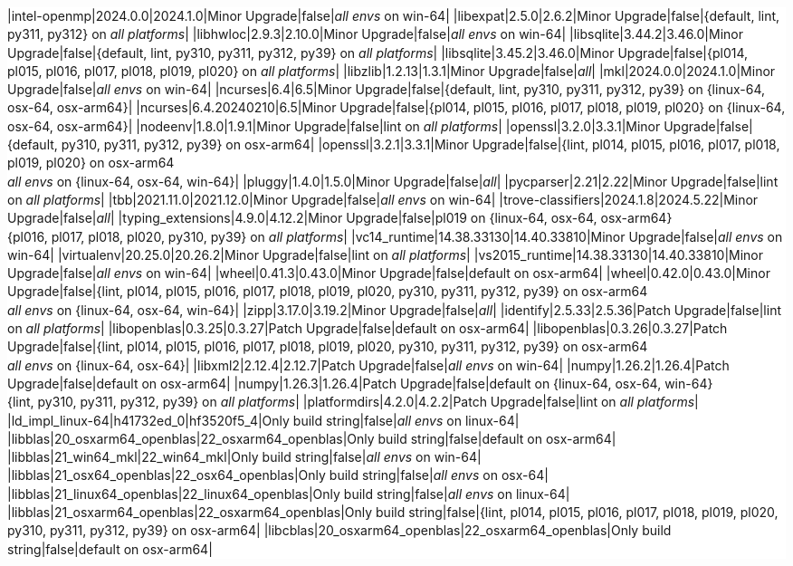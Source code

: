 |intel-openmp|2024.0.0|2024.1.0|Minor Upgrade|false|*all envs* on win-64|
|libexpat|2.5.0|2.6.2|Minor Upgrade|false|{default, lint, py311, py312} on *all platforms*|
|libhwloc|2.9.3|2.10.0|Minor Upgrade|false|*all envs* on win-64|
|libsqlite|3.44.2|3.46.0|Minor Upgrade|false|{default, lint, py310, py311, py312, py39} on *all platforms*|
|libsqlite|3.45.2|3.46.0|Minor Upgrade|false|{pl014, pl015, pl016, pl017, pl018, pl019, pl020} on *all platforms*|
|libzlib|1.2.13|1.3.1|Minor Upgrade|false|*all*|
|mkl|2024.0.0|2024.1.0|Minor Upgrade|false|*all envs* on win-64|
|ncurses|6.4|6.5|Minor Upgrade|false|{default, lint, py310, py311, py312, py39} on {linux-64, osx-64, osx-arm64}|
|ncurses|6.4.20240210|6.5|Minor Upgrade|false|{pl014, pl015, pl016, pl017, pl018, pl019, pl020} on {linux-64, osx-64, osx-arm64}|
|nodeenv|1.8.0|1.9.1|Minor Upgrade|false|lint on *all platforms*|
|openssl|3.2.0|3.3.1|Minor Upgrade|false|{default, py310, py311, py312, py39} on osx-arm64|
|openssl|3.2.1|3.3.1|Minor Upgrade|false|{lint, pl014, pl015, pl016, pl017, pl018, pl019, pl020} on osx-arm64<br/>*all envs* on {linux-64, osx-64, win-64}|
|pluggy|1.4.0|1.5.0|Minor Upgrade|false|*all*|
|pycparser|2.21|2.22|Minor Upgrade|false|lint on *all platforms*|
|tbb|2021.11.0|2021.12.0|Minor Upgrade|false|*all envs* on win-64|
|trove-classifiers|2024.1.8|2024.5.22|Minor Upgrade|false|*all*|
|typing_extensions|4.9.0|4.12.2|Minor Upgrade|false|pl019 on {linux-64, osx-64, osx-arm64}<br/>{pl016, pl017, pl018, pl020, py310, py39} on *all platforms*|
|vc14_runtime|14.38.33130|14.40.33810|Minor Upgrade|false|*all envs* on win-64|
|virtualenv|20.25.0|20.26.2|Minor Upgrade|false|lint on *all platforms*|
|vs2015_runtime|14.38.33130|14.40.33810|Minor Upgrade|false|*all envs* on win-64|
|wheel|0.41.3|0.43.0|Minor Upgrade|false|default on osx-arm64|
|wheel|0.42.0|0.43.0|Minor Upgrade|false|{lint, pl014, pl015, pl016, pl017, pl018, pl019, pl020, py310, py311, py312, py39} on osx-arm64<br/>*all envs* on {linux-64, osx-64, win-64}|
|zipp|3.17.0|3.19.2|Minor Upgrade|false|*all*|
|identify|2.5.33|2.5.36|Patch Upgrade|false|lint on *all platforms*|
|libopenblas|0.3.25|0.3.27|Patch Upgrade|false|default on osx-arm64|
|libopenblas|0.3.26|0.3.27|Patch Upgrade|false|{lint, pl014, pl015, pl016, pl017, pl018, pl019, pl020, py310, py311, py312, py39} on osx-arm64<br/>*all envs* on {linux-64, osx-64}|
|libxml2|2.12.4|2.12.7|Patch Upgrade|false|*all envs* on win-64|
|numpy|1.26.2|1.26.4|Patch Upgrade|false|default on osx-arm64|
|numpy|1.26.3|1.26.4|Patch Upgrade|false|default on {linux-64, osx-64, win-64}<br/>{lint, py310, py311, py312, py39} on *all platforms*|
|platformdirs|4.2.0|4.2.2|Patch Upgrade|false|lint on *all platforms*|
|ld_impl_linux-64|h41732ed_0|hf3520f5_4|Only build string|false|*all envs* on linux-64|
|libblas|20_osxarm64_openblas|22_osxarm64_openblas|Only build string|false|default on osx-arm64|
|libblas|21_win64_mkl|22_win64_mkl|Only build string|false|*all envs* on win-64|
|libblas|21_osx64_openblas|22_osx64_openblas|Only build string|false|*all envs* on osx-64|
|libblas|21_linux64_openblas|22_linux64_openblas|Only build string|false|*all envs* on linux-64|
|libblas|21_osxarm64_openblas|22_osxarm64_openblas|Only build string|false|{lint, pl014, pl015, pl016, pl017, pl018, pl019, pl020, py310, py311, py312, py39} on osx-arm64|
|libcblas|20_osxarm64_openblas|22_osxarm64_openblas|Only build string|false|default on osx-arm64|